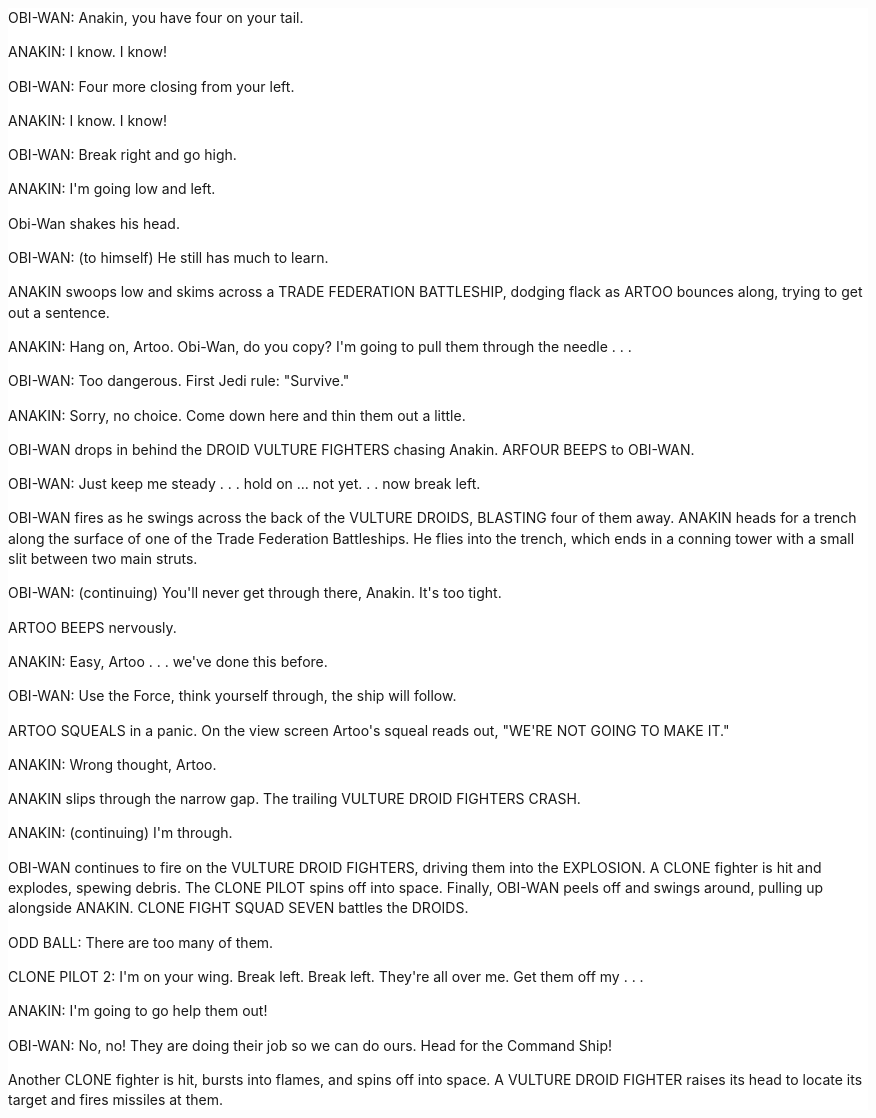 OBI-WAN: Anakin, you have four on your tail.

ANAKIN: I know. I know!

OBI-WAN: Four more closing from your left.

ANAKIN: I know. I know!

OBI-WAN: Break right and go high.

ANAKIN: I'm going low and left.

Obi-Wan shakes his head.

OBI-WAN: (to himself) He still has much to learn.

ANAKIN swoops low and skims across a TRADE FEDERATION BATTLESHIP, dodging flack as ARTOO bounces along, trying to get out a sentence.

ANAKIN: Hang on, Artoo. Obi-Wan, do you copy? I'm going to pull them through the needle . . .

OBI-WAN: Too dangerous. First Jedi rule: "Survive."

ANAKIN: Sorry, no choice. Come down here and thin them out a little.

OBI-WAN drops in behind the DROID VULTURE FIGHTERS chasing Anakin. ARFOUR BEEPS to OBI-WAN.

OBI-WAN: Just keep me steady . . . hold on ... not yet. . . now break left.

OBI-WAN fires as he swings across the back of the VULTURE DROIDS, BLASTING four of them away. ANAKIN heads for a trench along the surface of one of the Trade Federation Battleships. He flies into the trench, which ends in a conning tower with a small slit between two main struts.

OBI-WAN: (continuing) You'll never get through there, Anakin. It's too tight.

ARTOO BEEPS nervously.

ANAKIN: Easy, Artoo . . . we've done this before.

OBI-WAN: Use the Force, think yourself through, the ship will follow.

ARTOO SQUEALS in a panic. On the view screen Artoo's squeal reads out, "WE'RE NOT GOING TO MAKE IT."

ANAKIN: Wrong thought, Artoo.

ANAKIN slips through the narrow gap. The trailing VULTURE DROID FIGHTERS CRASH.

ANAKIN: (continuing) I'm through.

OBI-WAN continues to fire on the VULTURE DROID FIGHTERS, driving them into the EXPLOSION.
A CLONE fighter is hit and explodes, spewing debris. The CLONE PILOT spins off into space.
Finally, OBI-WAN peels off and swings around, pulling up alongside ANAKIN. CLONE FIGHT SQUAD SEVEN battles the DROIDS.

ODD BALL: There are too many of them.

CLONE PILOT 2: I'm on your wing. Break left. Break left. They're all over me. Get them off my . . .

ANAKIN: I'm going to go help them out!

OBI-WAN: No, no! They are doing their job so we can do ours. Head for the Command Ship!

Another CLONE fighter is hit, bursts into flames, and spins off into space. A VULTURE DROID FIGHTER raises its head to locate its target and fires missiles at them.
